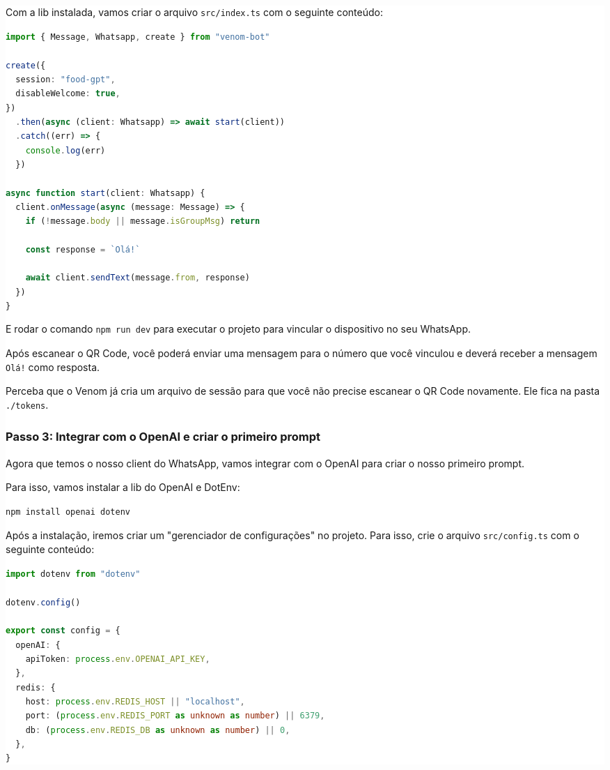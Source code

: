 Com a lib instalada, vamos criar o arquivo `src/index.ts` com o seguinte conteúdo:

```ts
import { Message, Whatsapp, create } from "venom-bot"

create({
  session: "food-gpt",
  disableWelcome: true,
})
  .then(async (client: Whatsapp) => await start(client))
  .catch((err) => {
    console.log(err)
  })

async function start(client: Whatsapp) {
  client.onMessage(async (message: Message) => {
    if (!message.body || message.isGroupMsg) return

    const response = `Olá!`

    await client.sendText(message.from, response)
  })
}
```

E rodar o comando `npm run dev` para executar o projeto para vincular o dispositivo no seu WhatsApp.

Após escanear o QR Code, você poderá enviar uma mensagem para o número que você vinculou e deverá receber a mensagem `Olá!` como resposta.

Perceba que o Venom já cria um arquivo de sessão para que você não precise escanear o QR Code novamente. Ele fica na pasta `./tokens`.

### Passo 3: Integrar com o OpenAI e criar o primeiro prompt

Agora que temos o nosso client do WhatsApp, vamos integrar com o OpenAI para criar o nosso primeiro prompt.

Para isso, vamos instalar a lib do OpenAI e DotEnv:

```bash
npm install openai dotenv
```

Após a instalação, iremos criar um "gerenciador de configurações" no projeto. Para isso, crie o arquivo `src/config.ts` com o seguinte conteúdo:

```ts
import dotenv from "dotenv"

dotenv.config()

export const config = {
  openAI: {
    apiToken: process.env.OPENAI_API_KEY,
  },
  redis: {
    host: process.env.REDIS_HOST || "localhost",
    port: (process.env.REDIS_PORT as unknown as number) || 6379,
    db: (process.env.REDIS_DB as unknown as number) || 0,
  },
}
```

